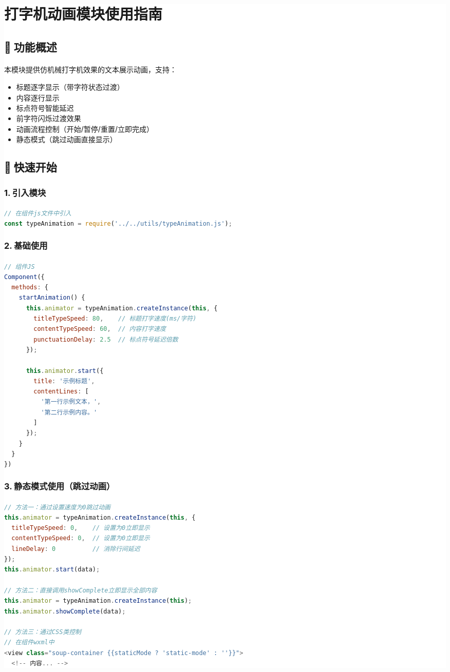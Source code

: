 # 打字机动画模块使用指南

## 📖 功能概述
本模块提供仿机械打字机效果的文本展示动画，支持：
- 标题逐字显示（带字符状态过渡）
- 内容逐行显示
- 标点符号智能延迟
- 前字符闪烁过渡效果
- 动画流程控制（开始/暂停/重置/立即完成）
- 静态模式（跳过动画直接显示）

## 🚀 快速开始
### 1. 引入模块
```javascript
// 在组件js文件中引入
const typeAnimation = require('../../utils/typeAnimation.js');
```

### 2. 基础使用
```javascript
// 组件JS
Component({
  methods: {
    startAnimation() {
      this.animator = typeAnimation.createInstance(this, {
        titleTypeSpeed: 80,    // 标题打字速度(ms/字符)
        contentTypeSpeed: 60,  // 内容打字速度
        punctuationDelay: 2.5  // 标点符号延迟倍数
      });
      
      this.animator.start({
        title: '示例标题',
        contentLines: [
          '第一行示例文本，',
          '第二行示例内容。'
        ]
      });
    }
  }
})
```

### 3. 静态模式使用（跳过动画）
```javascript
// 方法一：通过设置速度为0跳过动画
this.animator = typeAnimation.createInstance(this, {
  titleTypeSpeed: 0,    // 设置为0立即显示
  contentTypeSpeed: 0,  // 设置为0立即显示
  lineDelay: 0          // 消除行间延迟
});
this.animator.start(data);

// 方法二：直接调用showComplete立即显示全部内容
this.animator = typeAnimation.createInstance(this);
this.animator.showComplete(data);

// 方法三：通过CSS类控制
// 在组件wxml中
<view class="soup-container {{staticMode ? 'static-mode' : ''}}">
  <!-- 内容... -->
```